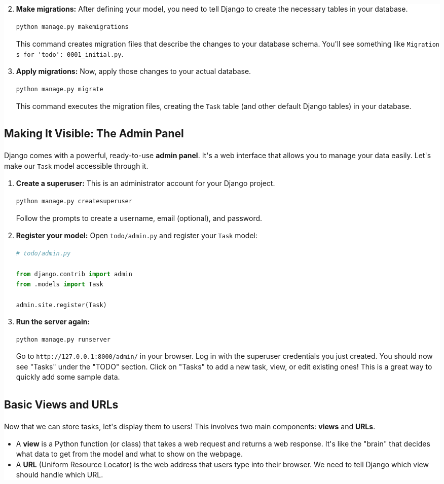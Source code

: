 2.  **Make migrations:** After defining your model, you need to tell Django to create the necessary tables in your database.
    ```bash
    python manage.py makemigrations
    ```
    This command creates migration files that describe the changes to your database schema. You'll see something like `Migrations for 'todo': 0001_initial.py`.

3.  **Apply migrations:** Now, apply those changes to your actual database.
    ```bash
    python manage.py migrate
    ```
    This command executes the migration files, creating the `Task` table (and other default Django tables) in your database.

## Making It Visible: The Admin Panel

Django comes with a powerful, ready-to-use **admin panel**. It's a web interface that allows you to manage your data easily. Let's make our `Task` model accessible through it.

1.  **Create a superuser:** This is an administrator account for your Django project.
    ```bash
    python manage.py createsuperuser
    ```
    Follow the prompts to create a username, email (optional), and password.

2.  **Register your model:** Open `todo/admin.py` and register your `Task` model:
    ```python
    # todo/admin.py

    from django.contrib import admin
    from .models import Task

    admin.site.register(Task)
    ```

3.  **Run the server again:**
    ```bash
    python manage.py runserver
    ```
    Go to `http://127.0.0.1:8000/admin/` in your browser. Log in with the superuser credentials you just created. You should now see "Tasks" under the "TODO" section. Click on "Tasks" to add a new task, view, or edit existing ones! This is a great way to quickly add some sample data.

## Basic Views and URLs

Now that we can store tasks, let's display them to users! This involves two main components: **views** and **URLs**.

*   A **view** is a Python function (or class) that takes a web request and returns a web response. It's like the "brain" that decides what data to get from the model and what to show on the webpage.
*   A **URL** (Uniform Resource Locator) is the web address that users type into their browser. We need to tell Django which view should handle which URL.
